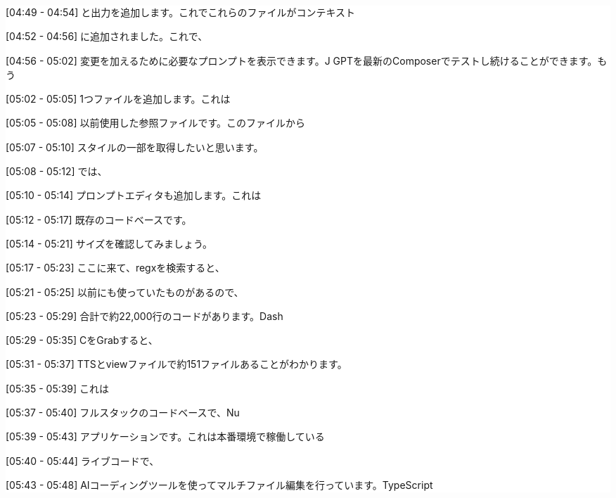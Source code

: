 [04:49 - 04:54]
と出力を追加します。これでこれらのファイルがコンテキスト

[04:52 - 04:56]
に追加されました。これで、

[04:56 - 05:02]
変更を加えるために必要なプロンプトを表示できます。J GPTを最新のComposerでテストし続けることができます。もう

[05:02 - 05:05]
1つファイルを追加します。これは

[05:05 - 05:08]
以前使用した参照ファイルです。このファイルから

[05:07 - 05:10]
スタイルの一部を取得したいと思います。

[05:08 - 05:12]
では、

[05:10 - 05:14]
プロンプトエディタも追加します。これは

[05:12 - 05:17]
既存のコードベースです。

[05:14 - 05:21]
サイズを確認してみましょう。

[05:17 - 05:23]
ここに来て、regxを検索すると、

[05:21 - 05:25]
以前にも使っていたものがあるので、

[05:23 - 05:29]
合計で約22,000行のコードがあります。Dash

[05:29 - 05:35]
CをGrabすると、

[05:31 - 05:37]
TTSとviewファイルで約151ファイルあることがわかります。

[05:35 - 05:39]
これは

[05:37 - 05:40]
フルスタックのコードベースで、Nu

[05:39 - 05:43]
アプリケーションです。これは本番環境で稼働している

[05:40 - 05:44]
ライブコードで、

[05:43 - 05:48]
AIコーディングツールを使ってマルチファイル編集を行っています。TypeScript
